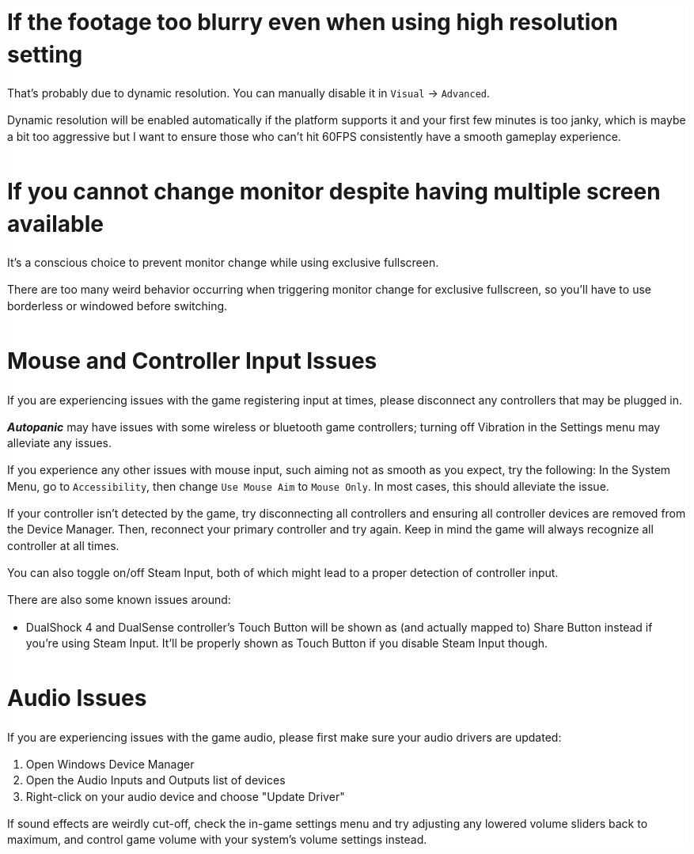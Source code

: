 # If the footage too blurry even when using high resolution setting

That’s probably due to dynamic resolution. You can manually disable it in `Visual` → `Advanced`.

Dynamic resolution will be enabled automatically if the platform supports it and your first few minutes is too janky, which is maybe a bit too aggressive but I want to ensure those who can’t hit 60FPS consistently have a smooth gameplay experience.

# If you cannot change monitor despite having multiple screen available

It’s a conscious choice to prevent monitor change while using exclusive fullscreen.

There are too many weird behavior occurring when triggering monitor change for exclusive fullscreen, so you’ll have to use borderless or windowed before switching.

# Mouse and Controller Input Issues

If you are experiencing issues with the game registering input at times, please disconnect any controllers that may be plugged in.

***Autopanic*** may have issues with some wireless or bluetooth game controllers; turning off Vibration in the Settings menu may alleviate any issues.

If you experience any other issues with mouse input, such aiming not as smooth as you expect, try the following: In the System Menu, go to `Accessibility`, then change `Use Mouse Aim` to `Mouse Only`. In most cases, this should alleviate the issue.

If your controller isn’t detected by the game, try disconnecting all controllers and ensuring all controller devices are removed from the Device Manager. Then, reconnect your primary controller and try again. Keep in mind the game will always recognize all controller at all times.

You can also toggle on/off Steam Input, both of which might lead to a proper detection of controller input.

There are also some known issues around:

- DualShock 4 and DualSense controller’s Touch Button will be shown as (and actually mapped to) Share Button instead if you’re using Steam Input. It’ll be properly shown as Touch Button if you disable Steam Input though.

# Audio Issues

If you are experiencing issues with the game audio, please first make sure your audio drivers are updated:

1. Open Windows Device Manager
2. Open the Audio Inputs and Outputs list of devices
3. Right-click on your audio device and choose "Update Driver"

If sound effects are weirdly cut-off, check the in-game settings menu and try adjusting any lowered volume sliders back to maximum, and control game volume with your system’s volume settings instead.

